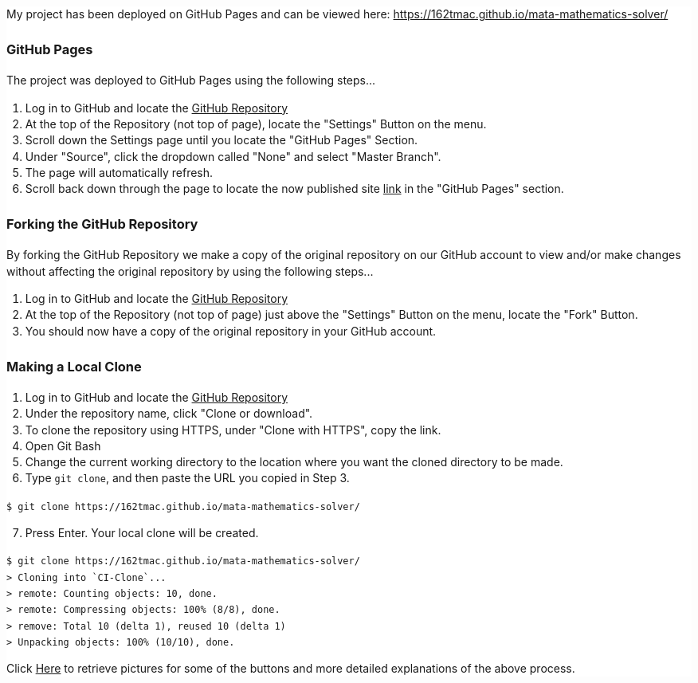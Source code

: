 My project has been deployed on GitHub Pages and can be viewed here: https://162tmac.github.io/mata-mathematics-solver/

### GitHub Pages

The project was deployed to GitHub Pages using the following steps...

1. Log in to GitHub and locate the [GitHub Repository](https://github.com/)
2. At the top of the Repository (not top of page), locate the "Settings" Button on the menu.
3. Scroll down the Settings page until you locate the "GitHub Pages" Section.
4. Under "Source", click the dropdown called "None" and select "Master Branch".
5. The page will automatically refresh.
6. Scroll back down through the page to locate the now published site [link](https://162tmac.github.io/mata-mathematics-solver/) in the "GitHub Pages" section.

### Forking the GitHub Repository

By forking the GitHub Repository we make a copy of the original repository on our GitHub account to view and/or make changes without affecting the original repository by using the following steps...

1. Log in to GitHub and locate the [GitHub Repository](https://162tmac.github.io/mata-mathematics-solver/)
2. At the top of the Repository (not top of page) just above the "Settings" Button on the menu, locate the "Fork" Button.
3. You should now have a copy of the original repository in your GitHub account.

### Making a Local Clone

1. Log in to GitHub and locate the [GitHub Repository](https://162tmac.github.io/mata-mathematics-solver/)
2. Under the repository name, click "Clone or download".
3. To clone the repository using HTTPS, under "Clone with HTTPS", copy the link.
4. Open Git Bash
5. Change the current working directory to the location where you want the cloned directory to be made.
6. Type `git clone`, and then paste the URL you copied in Step 3.

```
$ git clone https://162tmac.github.io/mata-mathematics-solver/
```

7. Press Enter. Your local clone will be created.

```
$ git clone https://162tmac.github.io/mata-mathematics-solver/
> Cloning into `CI-Clone`...
> remote: Counting objects: 10, done.
> remote: Compressing objects: 100% (8/8), done.
> remove: Total 10 (delta 1), reused 10 (delta 1)
> Unpacking objects: 100% (10/10), done.
```

Click [Here](https://help.github.com/en/github/creating-cloning-and-archiving-repositories/cloning-a-repository#cloning-a-repository-to-github-desktop) to retrieve pictures for some of the buttons and more detailed explanations of the above process.
